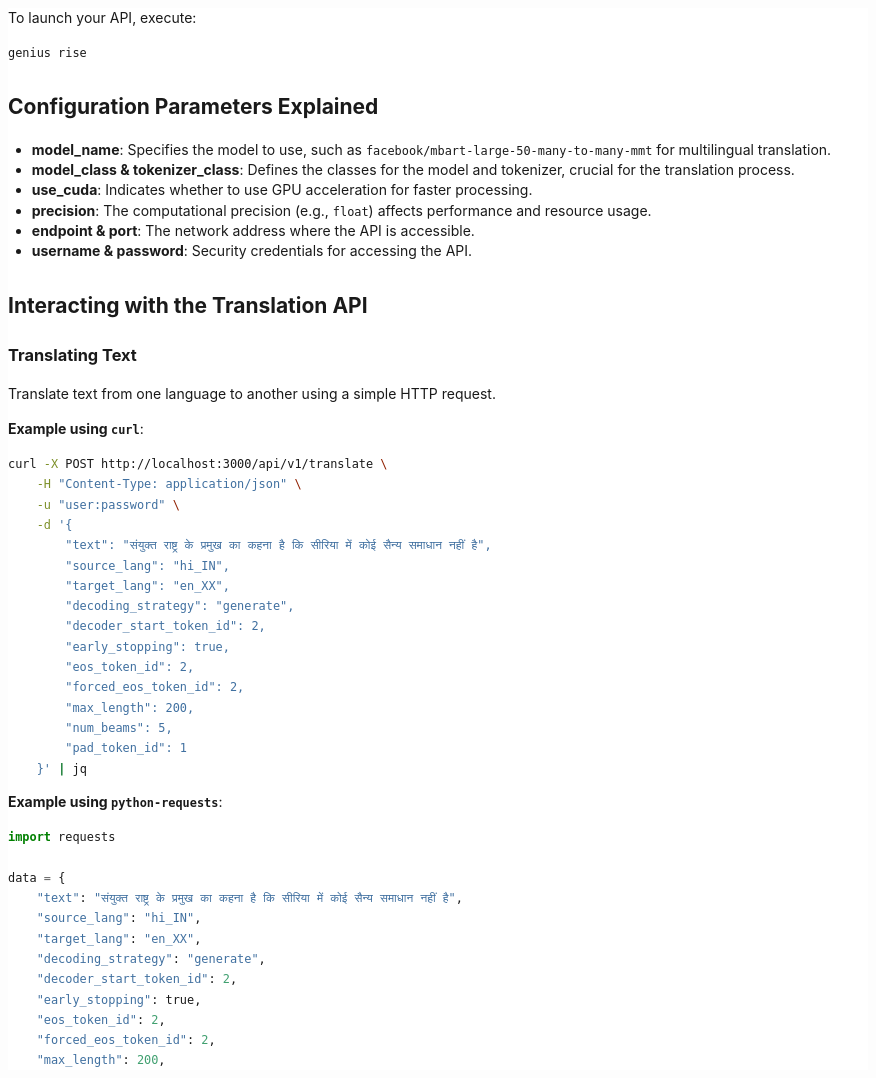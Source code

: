 ```yaml
```

To launch your API, execute:

```bash
genius rise
```

<iframe width="800" height="500" src="https://www.youtube-nocookie.com/embed/5yPT79m7r7o?si=HgFomteKYR5ruh6t" title="YouTube video player" frameborder="0" allow="accelerometer; autoplay; clipboard-write; encrypted-media; gyroscope; picture-in-picture; web-share" allowfullscreen></iframe>

## Configuration Parameters Explained

- **model_name**: Specifies the model to use, such as `facebook/mbart-large-50-many-to-many-mmt` for multilingual translation.
- **model_class & tokenizer_class**: Defines the classes for the model and tokenizer, crucial for the translation process.
- **use_cuda**: Indicates whether to use GPU acceleration for faster processing.
- **precision**: The computational precision (e.g., `float`) affects performance and resource usage.
- **endpoint & port**: The network address where the API is accessible.
- **username & password**: Security credentials for accessing the API.

## Interacting with the Translation API

### Translating Text

Translate text from one language to another using a simple HTTP request.

**Example using `curl`**:

```bash
curl -X POST http://localhost:3000/api/v1/translate \
    -H "Content-Type: application/json" \
    -u "user:password" \
    -d '{
        "text": "संयुक्त राष्ट्र के प्रमुख का कहना है कि सीरिया में कोई सैन्य समाधान नहीं है",
        "source_lang": "hi_IN",
        "target_lang": "en_XX",
        "decoding_strategy": "generate",
        "decoder_start_token_id": 2,
        "early_stopping": true,
        "eos_token_id": 2,
        "forced_eos_token_id": 2,
        "max_length": 200,
        "num_beams": 5,
        "pad_token_id": 1
    }' | jq
```

**Example using `python-requests`**:

```python
import requests

data = {
    "text": "संयुक्त राष्ट्र के प्रमुख का कहना है कि सीरिया में कोई सैन्य समाधान नहीं है",
    "source_lang": "hi_IN",
    "target_lang": "en_XX",
    "decoding_strategy": "generate",
    "decoder_start_token_id": 2,
    "early_stopping": true,
    "eos_token_id": 2,
    "forced_eos_token_id": 2,
    "max_length": 200,
```